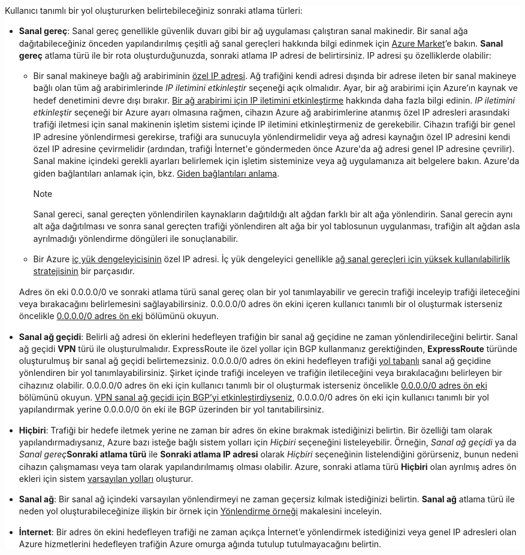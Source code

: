 Kullanıcı tanımlı bir yol oluştururken belirtebileceğiniz sonraki atlama türleri:

* **Sanal gereç**: Sanal gereç genellikle güvenlik duvarı gibi bir ağ uygulaması çalıştıran sanal makinedir. Bir sanal ağa dağıtabileceğiniz önceden yapılandırılmış çeşitli ağ sanal gereçleri hakkında bilgi edinmek için [Azure Market](https://azuremarketplace.microsoft.com/marketplace/apps/category/networking?page=1&subcategories=appliances)’e bakın. **Sanal gereç** atlama türü ile bir rota oluşturduğunuzda, sonraki atlama IP adresi de belirtirsiniz. IP adresi şu özelliklerde olabilir:

    * Bir sanal makineye bağlı ağ arabiriminin [özel IP adresi](virtual-network-ip-addresses-overview-arm.md#private-ip-addresses). Ağ trafiğini kendi adresi dışında bir adrese ileten bir sanal makineye bağlı olan tüm ağ arabirimlerinde *IP iletimini etkinleştir* seçeneği açık olmalıdır. Ayar, bir ağ arabirimi için Azure’ın kaynak ve hedef denetimini devre dışı bırakır. [Bir ağ arabirimi için IP iletimini etkinleştirme](virtual-network-network-interface.md#enable-or-disable-ip-forwarding) hakkında daha fazla bilgi edinin. *IP iletimini etkinleştir* seçeneği bir Azure ayarı olmasına rağmen, cihazın Azure ağ arabirimlerine atanmış özel IP adresleri arasındaki trafiği iletmesi için sanal makinenin işletim sistemi içinde IP iletimini etkinleştirmeniz de gerekebilir. Cihazın trafiği bir genel IP adresine yönlendirmesi gerekirse, trafiği ara sunucuyla yönlendirmelidir veya ağ adresi kaynağın özel IP adresini kendi özel IP adresine çevirmelidir (ardından, trafiği İnternet'e göndermeden önce Azure'da ağ adresi genel IP adresine çevrilir). Sanal makine içindeki gerekli ayarları belirlemek için işletim sisteminize veya ağ uygulamanıza ait belgelere bakın. Azure'da giden bağlantıları anlamak için, bkz. [Giden bağlantıları anlama](../load-balancer/load-balancer-outbound-connections.md?toc=%2fazure%2fvirtual-network%2ftoc.json).<br>

        > [!NOTE]
        > Sanal gereci, sanal gereçten yönlendirilen kaynakların dağıtıldığı alt ağdan farklı bir alt ağa yönlendirin. Sanal gerecin aynı alt ağa dağıtılması ve sonra sanal gereçten trafiği yönlendiren alt ağa bir yol tablosunun uygulanması, trafiğin alt ağdan asla ayrılmadığı yönlendirme döngüleri ile sonuçlanabilir.

    * Bir Azure [iç yük dengeleyicisinin](../load-balancer/load-balancer-get-started-ilb-arm-portal.md?toc=%2fazure%2fvirtual-network%2ftoc.json) özel IP adresi. İç yük dengeleyici genellikle [ağ sanal gereçleri için yüksek kullanılabilirlik stratejisinin](/azure/architecture/reference-architectures/dmz/nva-ha?toc=%2fazure%2fvirtual-network%2ftoc.json) bir parçasıdır.

    Adres ön eki 0.0.0.0/0 ve sonraki atlama türü sanal gereç olan bir yol tanımlayabilir ve gerecin trafiği inceleyip trafiği ileteceğini veya bırakacağını belirlemesini sağlayabilirsiniz. 0.0.0.0/0 adres ön ekini içeren kullanıcı tanımlı bir ol oluşturmak isterseniz öncelikle [0.0.0.0/0 adres ön eki](#default-route) bölümünü okuyun.

* **Sanal ağ geçidi**: Belirli ağ adresi ön eklerini hedefleyen trafiğin bir sanal ağ geçidine ne zaman yönlendirileceğini belirtir. Sanal ağ geçidi **VPN** türü ile oluşturulmalıdır. ExpressRoute ile özel yollar için BGP kullanmanız gerektiğinden, **ExpressRoute** türünde oluşturulmuş bir sanal ağ geçidi belirtemezsiniz. 0.0.0.0/0 adres ön ekini hedefleyen trafiği [yol tabanlı](../vpn-gateway/vpn-gateway-about-vpn-gateway-settings.md?toc=%2fazure%2fvirtual-network%2ftoc.json#vpntype) sanal ağ geçidine yönlendiren bir yol tanımlayabilirsiniz. Şirket içinde trafiği inceleyen ve trafiğin iletileceğini veya bırakılacağını belirleyen bir cihazınız olabilir. 0.0.0.0/0 adres ön eki için kullanıcı tanımlı bir ol oluşturmak isterseniz öncelikle [0.0.0.0/0 adres ön eki](#default-route) bölümünü okuyun. [VPN sanal ağ geçidi için BGP’yi etkinleştirdiyseniz](../vpn-gateway/vpn-gateway-bgp-resource-manager-ps.md?toc=%2fazure%2fvirtual-network%2ftoc.json), 0.0.0.0/0 adres ön eki için kullanıcı tanımlı bir yol yapılandırmak yerine 0.0.0.0/0 ön eki ile BGP üzerinden bir yol tanıtabilirsiniz.<br>
* **Hiçbiri**: Trafiği bir hedefe iletmek yerine ne zaman bir adres ön ekine bırakmak istediğinizi belirtin. Bir özelliği tam olarak yapılandırmadıysanız, Azure bazı isteğe bağlı sistem yolları için *Hiçbiri* seçeneğini listeleyebilir. Örneğin, *Sanal ağ geçidi* ya da *Sanal gereç***Sonraki atlama türü** ile **Sonraki atlama IP adresi** olarak *Hiçbiri* seçeneğinin listelendiğini görürseniz, bunun nedeni cihazın çalışmaması veya tam olarak yapılandırılmamış olması olabilir. Azure, sonraki atlama türü **Hiçbiri** olan ayrılmış adres ön ekleri için sistem [varsayılan yolları](#default) oluşturur.<br>
* **Sanal ağ**: Bir sanal ağ içindeki varsayılan yönlendirmeyi ne zaman geçersiz kılmak istediğinizi belirtin. **Sanal ağ** atlama türü ile neden yol oluşturabileceğinize ilişkin bir örnek için [Yönlendirme örneği](#routing-example) makalesini inceleyin.<br>
* **İnternet**: Bir adres ön ekini hedefleyen trafiği ne zaman açıkça İnternet’e yönlendirmek istediğinizi veya genel IP adresleri olan Azure hizmetlerini hedefleyen trafiğin Azure omurga ağında tutulup tutulmayacağını belirtin.
